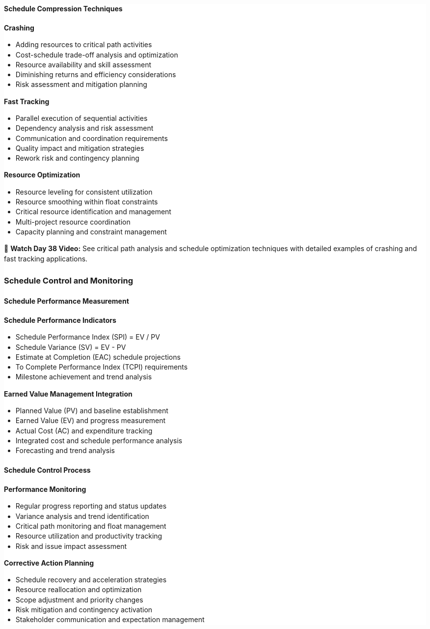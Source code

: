 #### Schedule Compression Techniques

**Crashing**
- Adding resources to critical path activities
- Cost-schedule trade-off analysis and optimization
- Resource availability and skill assessment
- Diminishing returns and efficiency considerations
- Risk assessment and mitigation planning

**Fast Tracking**
- Parallel execution of sequential activities
- Dependency analysis and risk assessment
- Communication and coordination requirements
- Quality impact and mitigation strategies
- Rework risk and contingency planning

**Resource Optimization**
- Resource leveling for consistent utilization
- Resource smoothing within float constraints
- Critical resource identification and management
- Multi-project resource coordination
- Capacity planning and constraint management

🎥 **Watch Day 38 Video:** See critical path analysis and schedule optimization techniques with detailed examples of crashing and fast tracking applications.

### Schedule Control and Monitoring

#### Schedule Performance Measurement

**Schedule Performance Indicators**
- Schedule Performance Index (SPI) = EV / PV
- Schedule Variance (SV) = EV - PV
- Estimate at Completion (EAC) schedule projections
- To Complete Performance Index (TCPI) requirements
- Milestone achievement and trend analysis

**Earned Value Management Integration**
- Planned Value (PV) and baseline establishment
- Earned Value (EV) and progress measurement
- Actual Cost (AC) and expenditure tracking
- Integrated cost and schedule performance analysis
- Forecasting and trend analysis

#### Schedule Control Process

**Performance Monitoring**
- Regular progress reporting and status updates
- Variance analysis and trend identification
- Critical path monitoring and float management
- Resource utilization and productivity tracking
- Risk and issue impact assessment

**Corrective Action Planning**
- Schedule recovery and acceleration strategies
- Resource reallocation and optimization
- Scope adjustment and priority changes
- Risk mitigation and contingency activation
- Stakeholder communication and expectation management
